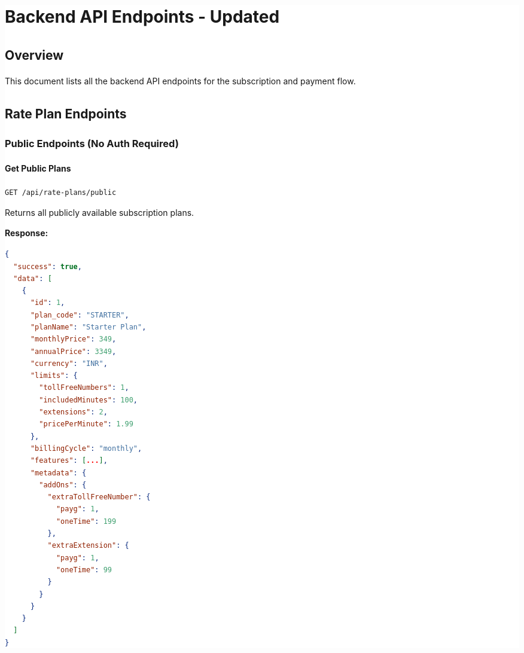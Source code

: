 # Backend API Endpoints - Updated

## Overview
This document lists all the backend API endpoints for the subscription and payment flow.

## Rate Plan Endpoints

### Public Endpoints (No Auth Required)

#### Get Public Plans
```
GET /api/rate-plans/public
```
Returns all publicly available subscription plans.

**Response:**
```json
{
  "success": true,
  "data": [
    {
      "id": 1,
      "plan_code": "STARTER",
      "planName": "Starter Plan",
      "monthlyPrice": 349,
      "annualPrice": 3349,
      "currency": "INR",
      "limits": {
        "tollFreeNumbers": 1,
        "includedMinutes": 100,
        "extensions": 2,
        "pricePerMinute": 1.99
      },
      "billingCycle": "monthly",
      "features": [...],
      "metadata": {
        "addOns": {
          "extraTollFreeNumber": {
            "payg": 1,
            "oneTime": 199
          },
          "extraExtension": {
            "payg": 1,
            "oneTime": 99
          }
        }
      }
    }
  ]
}
```
